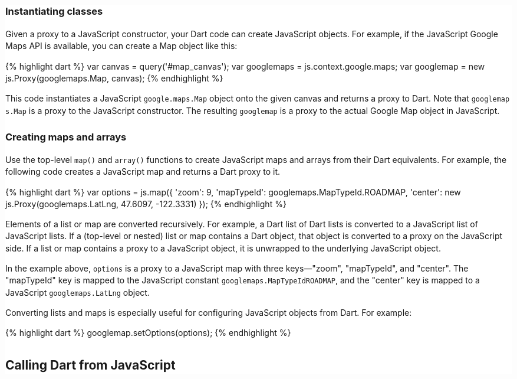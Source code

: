 
### Instantiating classes

Given a proxy to a JavaScript constructor,
your Dart code can create JavaScript objects.
For example, if the JavaScript Google Maps API is available,
you can create a Map object like this:

{% highlight dart %}
var canvas = query('#map_canvas');
var googlemaps = js.context.google.maps;
var googlemap = new js.Proxy(googlemaps.Map, canvas);
{% endhighlight %}

This code instantiates a JavaScript `google.maps.Map` object onto the given canvas and returns a proxy to Dart.  Note that `googlemaps.Map` is a proxy to the JavaScript constructor. The resulting `googlemap` is a proxy to the actual Google Map object in JavaScript.


### Creating maps and arrays

Use the top-level `map()` and `array()` functions to create JavaScript maps and arrays from their Dart equivalents.
For example, the following code
creates a JavaScript map and returns a Dart proxy to it.

{% highlight dart %}
var options = js.map({ 'zoom': 9,
                       'mapTypeId': googlemaps.MapTypeId.ROADMAP,
                       'center': new js.Proxy(googlemaps.LatLng, 47.6097, -122.3331) });
{% endhighlight %}

Elements of a list or map are converted recursively.
For example, a Dart list of Dart lists is converted to a JavaScript list of JavaScript lists.
If a (top-level or nested) list or map contains a Dart object,
that object is converted to a proxy on the JavaScript side.
If a list or map contains a proxy to a JavaScript object,
it is unwrapped to the underlying JavaScript object.

In the example above, `options` is a proxy to
a JavaScript map with three keys&mdash;"zoom", "mapTypeId", and "center".
The "mapTypeId" key is mapped to
the JavaScript constant `googlemaps.MapTypeIdROADMAP`,
and the "center" key is mapped to a JavaScript `googlemaps.LatLng` object.

Converting lists and maps is especially useful for
configuring JavaScript objects from Dart.
For example:

{% highlight dart %}
googlemap.setOptions(options);
{% endhighlight %}


## Calling Dart from JavaScript
